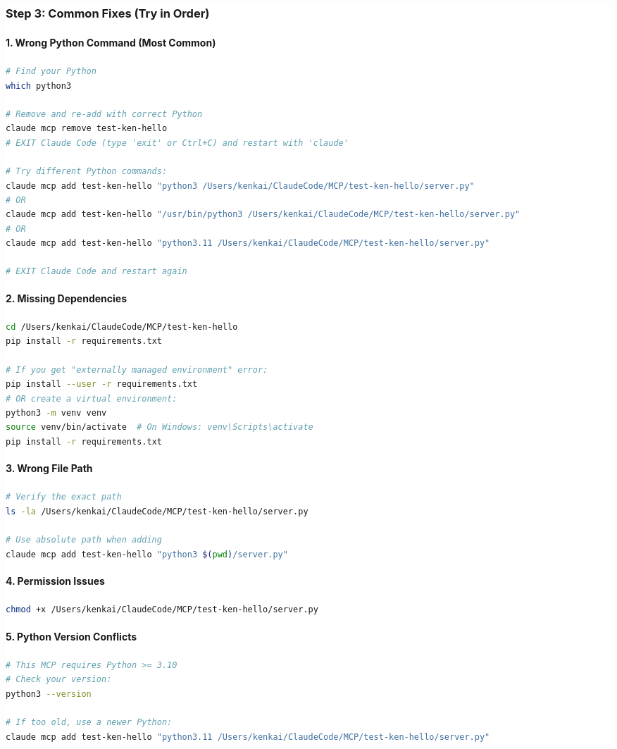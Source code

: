 ### Step 3: Common Fixes (Try in Order)

#### 1. Wrong Python Command (Most Common)
```bash
# Find your Python
which python3

# Remove and re-add with correct Python
claude mcp remove test-ken-hello
# EXIT Claude Code (type 'exit' or Ctrl+C) and restart with 'claude'

# Try different Python commands:
claude mcp add test-ken-hello "python3 /Users/kenkai/ClaudeCode/MCP/test-ken-hello/server.py"
# OR
claude mcp add test-ken-hello "/usr/bin/python3 /Users/kenkai/ClaudeCode/MCP/test-ken-hello/server.py"
# OR
claude mcp add test-ken-hello "python3.11 /Users/kenkai/ClaudeCode/MCP/test-ken-hello/server.py"

# EXIT Claude Code and restart again
```

#### 2. Missing Dependencies
```bash
cd /Users/kenkai/ClaudeCode/MCP/test-ken-hello
pip install -r requirements.txt

# If you get "externally managed environment" error:
pip install --user -r requirements.txt
# OR create a virtual environment:
python3 -m venv venv
source venv/bin/activate  # On Windows: venv\Scripts\activate
pip install -r requirements.txt
```

#### 3. Wrong File Path
```bash
# Verify the exact path
ls -la /Users/kenkai/ClaudeCode/MCP/test-ken-hello/server.py

# Use absolute path when adding
claude mcp add test-ken-hello "python3 $(pwd)/server.py"
```

#### 4. Permission Issues
```bash
chmod +x /Users/kenkai/ClaudeCode/MCP/test-ken-hello/server.py
```

#### 5. Python Version Conflicts
```bash
# This MCP requires Python >= 3.10
# Check your version:
python3 --version

# If too old, use a newer Python:
claude mcp add test-ken-hello "python3.11 /Users/kenkai/ClaudeCode/MCP/test-ken-hello/server.py"
```
